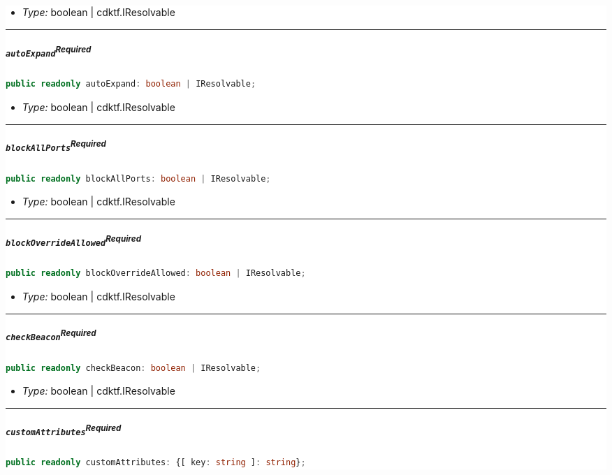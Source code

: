 - *Type:* boolean | cdktf.IResolvable

---

##### `autoExpand`<sup>Required</sup> <a name="autoExpand" id="@cdktf/provider-vsphere.distributedPortGroup.DistributedPortGroup.property.autoExpand"></a>

```typescript
public readonly autoExpand: boolean | IResolvable;
```

- *Type:* boolean | cdktf.IResolvable

---

##### `blockAllPorts`<sup>Required</sup> <a name="blockAllPorts" id="@cdktf/provider-vsphere.distributedPortGroup.DistributedPortGroup.property.blockAllPorts"></a>

```typescript
public readonly blockAllPorts: boolean | IResolvable;
```

- *Type:* boolean | cdktf.IResolvable

---

##### `blockOverrideAllowed`<sup>Required</sup> <a name="blockOverrideAllowed" id="@cdktf/provider-vsphere.distributedPortGroup.DistributedPortGroup.property.blockOverrideAllowed"></a>

```typescript
public readonly blockOverrideAllowed: boolean | IResolvable;
```

- *Type:* boolean | cdktf.IResolvable

---

##### `checkBeacon`<sup>Required</sup> <a name="checkBeacon" id="@cdktf/provider-vsphere.distributedPortGroup.DistributedPortGroup.property.checkBeacon"></a>

```typescript
public readonly checkBeacon: boolean | IResolvable;
```

- *Type:* boolean | cdktf.IResolvable

---

##### `customAttributes`<sup>Required</sup> <a name="customAttributes" id="@cdktf/provider-vsphere.distributedPortGroup.DistributedPortGroup.property.customAttributes"></a>

```typescript
public readonly customAttributes: {[ key: string ]: string};
```
